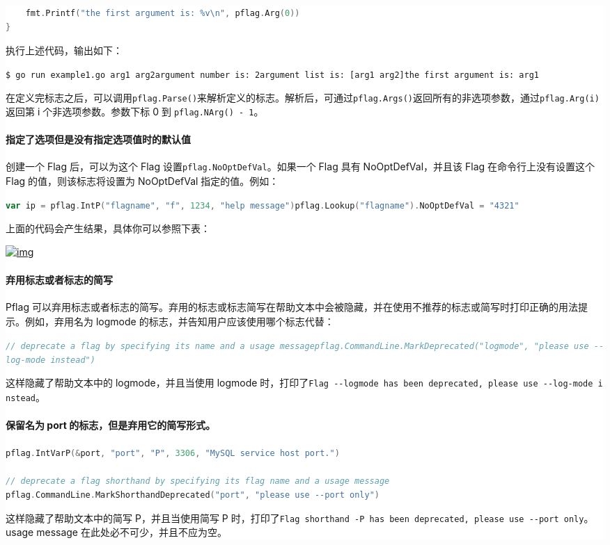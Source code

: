 ```go
    fmt.Printf("the first argument is: %v\n", pflag.Arg(0))
}
```

执行上述代码，输出如下：

```bash
$ go run example1.go arg1 arg2argument number is: 2argument list is: [arg1 arg2]the first argument is: arg1
```

在定义完标志之后，可以调用`pflag.Parse()`来解析定义的标志。解析后，可通过`pflag.Args()`返回所有的非选项参数，通过`pflag.Arg(i)`返回第 i 个非选项参数。参数下标 0 到 `pflag.NArg() - 1`。



#### 指定了选项但是没有指定选项值时的默认值

创建一个 Flag 后，可以为这个 Flag 设置`pflag.NoOptDefVal`。如果一个 Flag 具有 NoOptDefVal，并且该 Flag 在命令行上没有设置这个 Flag 的值，则该标志将设置为 NoOptDefVal 指定的值。例如：

```go
var ip = pflag.IntP("flagname", "f", 1234, "help message")pflag.Lookup("flagname").NoOptDefVal = "4321"
```

上面的代码会产生结果，具体你可以参照下表：

[![img](http://sm.nsddd.top/sm202302222038386.png)](https://static001.geekbang.org/resource/image/fe/3f/fe76a52906c35b49b890225d1f5fc93f.png?wh=1428x336)



#### 弃用标志或者标志的简写

Pflag 可以弃用标志或者标志的简写。弃用的标志或标志简写在帮助文本中会被隐藏，并在使用不推荐的标志或简写时打印正确的用法提示。例如，弃用名为 logmode 的标志，并告知用户应该使用哪个标志代替：

```go
// deprecate a flag by specifying its name and a usage messagepflag.CommandLine.MarkDeprecated("logmode", "please use --log-mode instead")
```

这样隐藏了帮助文本中的 logmode，并且当使用 logmode 时，打印了`Flag --logmode has been deprecated, please use --log-mode instead`。



#### 保留名为 port 的标志，但是弃用它的简写形式。

```go
pflag.IntVarP(&port, "port", "P", 3306, "MySQL service host port.")

// deprecate a flag shorthand by specifying its flag name and a usage message
pflag.CommandLine.MarkShorthandDeprecated("port", "please use --port only")
```

这样隐藏了帮助文本中的简写 P，并且当使用简写 P 时，打印了`Flag shorthand -P has been deprecated, please use --port only`。usage message 在此处必不可少，并且不应为空。

